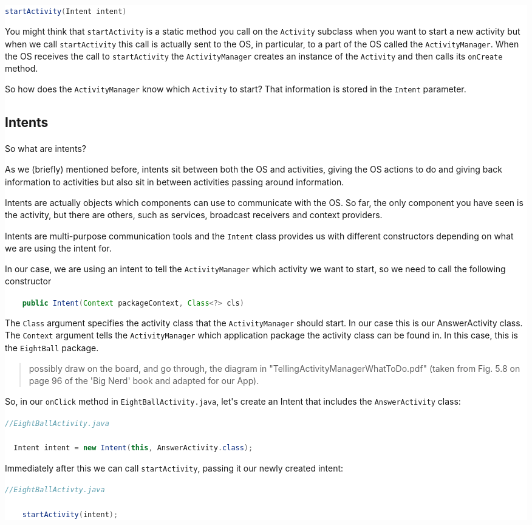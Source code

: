 ```java
startActivity(Intent intent)
```

You might think that ```startActivity``` is a static method you call on the ```Activity``` subclass when you want to start a new activity but when we call ```startActivity``` this call is actually sent to the OS, in particular, to a part of the OS called the ```ActivityManager```. When the OS receives the call to ```startActivity``` the ```ActivityManager``` creates an instance of the ```Activity``` and then calls its ```onCreate``` method.

So how does the ```ActivityManager``` know which ```Activity``` to start? That information is stored in the ```Intent``` parameter.

## Intents

So what are intents?

As we (briefly) mentioned before, intents sit between both the OS and activities, giving the OS actions to do and giving back information to activities but also sit in between activities passing around information.

Intents are actually objects which components can use to communicate with the OS. So far, the only component you have seen is the activity, but there are others, such as services, broadcast receivers and context providers.

Intents are multi-purpose communication tools and the ```Intent``` class provides us with different constructors depending on what we are using the intent for.

In our case, we are using an intent to tell the ```ActivityManager``` which activity we want to start, so we need to call the following constructor

```java
    public Intent(Context packageContext, Class<?> cls)
```

The ```Class``` argument specifies the activity class that the  ```ActivityManager``` should start. In our case this is our AnswerActivity class.
The ```Context``` argument tells the ```ActivityManager``` which application package the activity class can be found in. In this case, this is the ```EightBall``` package.

> possibly draw on the board, and go through, the diagram in "TellingActivityManagerWhatToDo.pdf" (taken from Fig. 5.8 on page 96 of the 'Big Nerd' book and adapted for our App).

So, in our ```onClick``` method in ```EightBallActivity.java```, let's create an Intent that includes the ```AnswerActivity``` class:

```java
//EightBallActivity.java

  Intent intent = new Intent(this, AnswerActivity.class);
```

Immediately after this we can call ```startActivity```, passing it our newly created intent:

```java
//EightBallActivty.java

    startActivity(intent);
```
